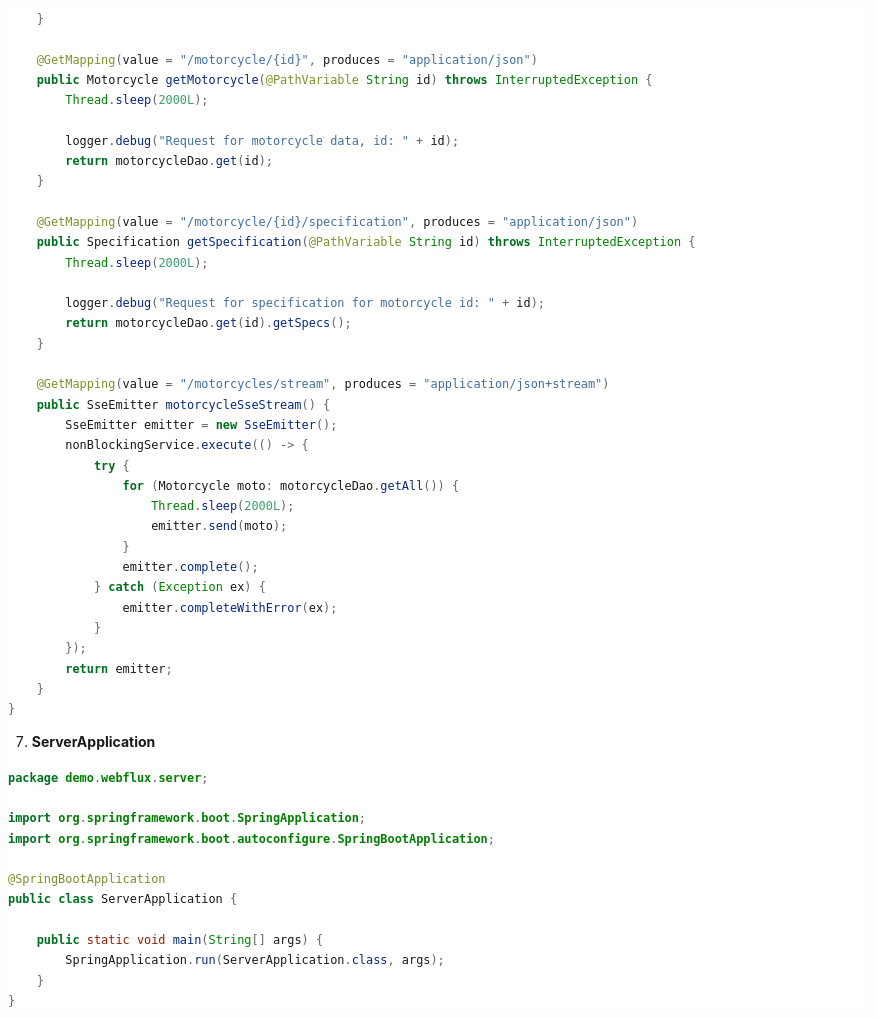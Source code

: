 ```java
    }

    @GetMapping(value = "/motorcycle/{id}", produces = "application/json")
    public Motorcycle getMotorcycle(@PathVariable String id) throws InterruptedException {
        Thread.sleep(2000L);

        logger.debug("Request for motorcycle data, id: " + id);
        return motorcycleDao.get(id);
    }

    @GetMapping(value = "/motorcycle/{id}/specification", produces = "application/json")
    public Specification getSpecification(@PathVariable String id) throws InterruptedException {
        Thread.sleep(2000L);

        logger.debug("Request for specification for motorcycle id: " + id);
        return motorcycleDao.get(id).getSpecs();
    }

    @GetMapping(value = "/motorcycles/stream", produces = "application/json+stream")
    public SseEmitter motorcycleSseStream() {
        SseEmitter emitter = new SseEmitter();
        nonBlockingService.execute(() -> {
            try {
                for (Motorcycle moto: motorcycleDao.getAll()) {
                    Thread.sleep(2000L);
                    emitter.send(moto);
                }
                emitter.complete();
            } catch (Exception ex) {
                emitter.completeWithError(ex);
            }
        });
        return emitter;
    }
}
```

7. **ServerApplication**
```java
package demo.webflux.server;

import org.springframework.boot.SpringApplication;
import org.springframework.boot.autoconfigure.SpringBootApplication;

@SpringBootApplication
public class ServerApplication {

    public static void main(String[] args) {
        SpringApplication.run(ServerApplication.class, args);
    }
}

```
